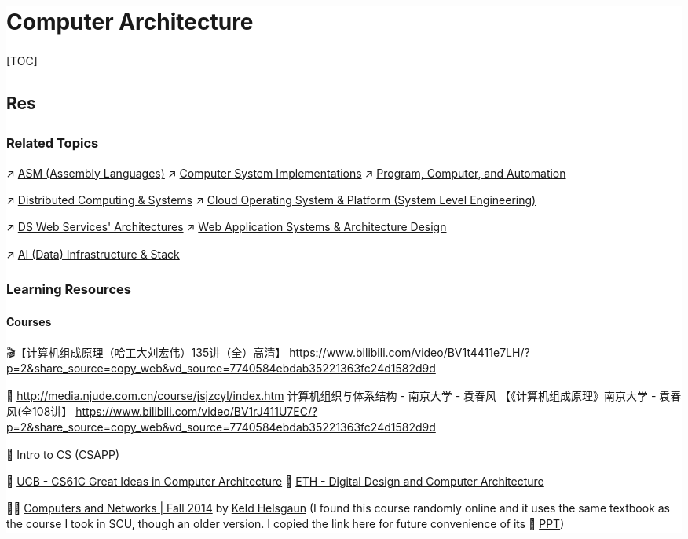 # Computer Architecture

[TOC]



## Res
### Related Topics
↗ [ASM (Assembly Languages)](../../👩‍💻%20Programming%20Methodology%20and%20Languages/ASM%20(Assembly%20Languages)/ASM%20(Assembly%20Languages).md)
↗ [Computer System Implementations](../../Hardware%20&%20EE%20Related%20Theories/🛠️%20Computer%20System%20Implementations/Computer%20System%20Implementations.md)
↗ [Program, Computer, and Automation](../../../🗺%20CS%20Overview/Program,%20Computer,%20and%20Automation.md)

↗ [Distributed Computing & Systems](../../../🧠%20Computing%20Methodologies/Distributed%20Computing%20&%20Systems/Distributed%20Computing%20&%20Systems.md)
↗ [Cloud Operating System & Platform (System Level Engineering)](../../../Software%20Engineering/☁️%20Cloud%20Computing%20&%20Cloud%20Native/Cloud%20Operating%20System%20&%20Platform%20(System%20Level%20Engineering)/Cloud%20Operating%20System%20&%20Platform%20(System%20Level%20Engineering).md)

↗ [DS Web Services' Architectures](../../🍕%20Computer%20Storage%20&%20Database%20Systems/Database%20Systems/DS%20Web%20Services'%20Architectures.md)
↗ [Web Application Systems & Architecture Design](../../../Software%20Engineering/☝️%20Application%20Software%20Engineering/🕸️%20Web%20Development%20&%20The%20Internet/Web%20Application%20Systems%20&%20Architecture%20Design/Web%20Application%20Systems%20&%20Architecture%20Design.md)

↗ [AI (Data) Infrastructure & Stack](../../../🧠%20Computing%20Methodologies/👽%20Artificial%20Intelligence/🏗️%20AI%20(Data)%20Infrastructure%20&%20Stack/AI%20(Data)%20Infrastructure%20&%20Stack.md)


### Learning Resources
#### Courses
🎬【计算机组成原理（哈工大刘宏伟）135讲（全）高清】 https://www.bilibili.com/video/BV1t4411e7LH/?p=2&share_source=copy_web&vd_source=7740584ebdab35221363fc24d1582d9d

🏫 http://media.njude.com.cn/course/jsjzcyl/index.htm
计算机组织与体系结构 - 南京大学 - 袁春风
【《计算机组成原理》南京大学 - 袁春风(全108讲】 https://www.bilibili.com/video/BV1rJ411U7EC/?p=2&share_source=copy_web&vd_source=7740584ebdab35221363fc24d1582d9d

🏫 [Intro to CS (CSAPP)](../../../🗺%20CS%20Overview/💋%20Intro%20to%20Computer%20Science/Intro%20to%20Computer%20Science.md)

🏫 [UCB - CS61C Great Ideas in Computer Architecture](../../../🏠%20Assets/Courses%20of%20Universities/UC%20Berkeley/CS61/CS61C%20Great%20Ideas%20in%20Computer%20Architecture.md)
🏫 [ETH - Digital Design and Computer Architecture](../../../🏠%20Assets/Courses%20of%20Universities/ETH/Digital%20Design%20and%20Computer%20Architecture/Digital%20Design%20and%20Computer%20Architecture.md)

🧑‍🏫 [Computers and Networks | Fall 2014](http://webhotel4.ruc.dk/~keld/teaching/CAN_e14/)
by [Keld Helsgaun](http://www.dat.ruc.dk/~keld/)
(I found this course randomly online and it uses the same textbook as the course I took in SCU, though an older version. I copied the link here for future convenience of its 🔗 [PPT](http://webhotel4.ruc.dk/~keld/teaching/CAN_e14/Slides/index.html))


[《微机原理与接口技术》和《计算机组成原理》、《计算机体系结构》三门课程有什么区别？先后修的顺序应该是怎么样的？研究操作系统需要学习哪门课程？ - 知乎]: https://www.zhihu.com/question/19954019
[《微机原理与接口技术》和《计算机组成原理》、《计算机体系结构》三门课程有什么区别？先后修的顺序应该是怎么样的？研究操作系统需要学习哪门课程？ - hyper的回答 - 知乎]: https://www.zhihu.com/question/19954019/answer/427424135
[求推荐微机原理的教材？ - 华东子的回答 - 知乎]: https://www.zhihu.com/question/31207854/answer/2787053008
[👍【计算机体系结构-01】指令集体系结构、微体系结构简介 | CSDN]: https://blog.csdn.net/qq_36393978/article/details/128647553